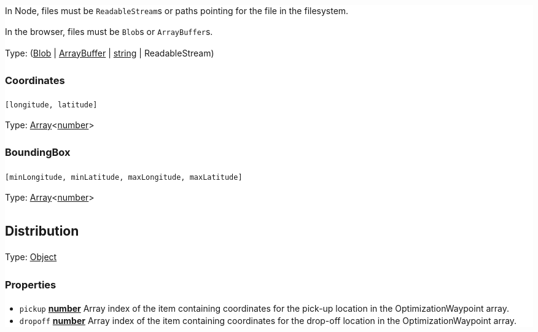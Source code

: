 In Node, files must be `ReadableStream`s or paths pointing for the file in the filesystem.

In the browser, files must be `Blob`s or `ArrayBuffer`s.

Type: ([Blob][208] \| [ArrayBuffer][209] \| [string][151] | ReadableStream)

### Coordinates

`[longitude, latitude]`

Type: [Array][160]&lt;[number][154]>

### BoundingBox

`[minLongitude, minLatitude, maxLongitude, maxLatitude]`

Type: [Array][160]&lt;[number][154]>

## Distribution

Type: [Object][150]

### Properties

- `pickup` **[number][154]** Array index of the item containing coordinates for the pick-up location in the OptimizationWaypoint array.
- `dropoff` **[number][154]** Array index of the item containing coordinates for the drop-off location in the OptimizationWaypoint array.

[1]: #styles

[2]: #getstyle

[3]: #parameters

[4]: #examples

[5]: #createstyle

[6]: #parameters-1

[7]: #examples-1

[8]: #updatestyle

[9]: #parameters-2

[10]: #examples-2

[11]: #deletestyle

[12]: #parameters-3

[13]: #examples-3

[14]: #liststyles

[15]: #parameters-4

[16]: #examples-4

[17]: #putstyleicon

[18]: #parameters-5

[19]: #examples-5

[20]: #deletestyleicon

[21]: #parameters-6

[22]: #examples-6

[23]: #getstylesprite

[24]: #parameters-7

[25]: #examples-7

[26]: #getfontglyphrange

[27]: #parameters-8

[28]: #examples-8

[29]: #getembeddablehtml

[30]: #parameters-9

[31]: #static

[32]: #getstaticimage

[33]: #parameters-10

[34]: #examples-9

[35]: #uploads

[36]: #listuploads

[37]: #parameters-11

[38]: #examples-10

[39]: #createuploadcredentials

[40]: #examples-11

[41]: #createupload

[42]: #parameters-12

[43]: #examples-12

[44]: #getupload

[45]: #parameters-13


[46]: #examples-13
[47]: #deleteupload
[48]: #parameters-14
[49]: #examples-14
[50]: #datasets
[51]: #listdatasets
[52]: #examples-15
[53]: #createdataset
[54]: #parameters-15
[55]: #examples-16
[56]: #getmetadata
[57]: #parameters-16
[58]: #examples-17
[59]: #updatemetadata
[60]: #parameters-17
[61]: #examples-18
[62]: #deletedataset
[63]: #parameters-18
[64]: #examples-19
[65]: #listfeatures
[66]: #parameters-19
[67]: #examples-20
[68]: #putfeature
[69]: #parameters-20
[70]: #examples-21
[71]: #getfeature
[72]: #parameters-21
[73]: #examples-22
[74]: #deletefeature
[75]: #parameters-22
[76]: #examples-23
[77]: #tilequery
[78]: #listfeatures-1
[79]: #parameters-23
[80]: #examples-24
[81]: #tilesets
[82]: #listtilesets
[83]: #parameters-24
[84]: #examples-25
[85]: #geocoding
[86]: #forwardgeocode
[87]: #parameters-25
[88]: #examples-26
[89]: #reversegeocode
[90]: #parameters-26
[91]: #examples-27
[92]: #directions
[93]: #getdirections
[94]: #parameters-27
[95]: #examples-28
[96]: #mapmatching
[97]: #getmatch
[98]: #parameters-28
[99]: #examples-29
[100]: #matrix
[101]: #getmatrix
[102]: #parameters-29
[103]: #examples-30
[104]: #optimization
[105]: #getoptimization
[106]: #parameters-30
[107]: #tokens
[108]: #listtokens
[109]: #examples-31
[110]: #createtoken
[111]: #parameters-31
[112]: #examples-32
[113]: #createtemporarytoken
[114]: #parameters-32
[115]: #examples-33
[116]: #updatetoken
[117]: #parameters-33
[118]: #examples-34
[119]: #gettoken
[120]: #examples-35
[121]: #deletetoken
[122]: #parameters-34
[123]: #examples-36
[124]: #listscopes
[125]: #examples-37
[126]: #data-structures
[127]: #directionswaypoint
[128]: #properties
[129]: #mapmatchingpoint
[130]: #properties-1
[131]: #matrixpoint
[132]: #properties-2
[133]: #optimizationwaypoint
[134]: #properties-3
[135]: #simplemarkeroverlay
[136]: #properties-4
[137]: #custommarkeroverlay
[138]: #properties-5
[139]: #pathoverlay
[140]: #properties-6
[141]: #geojsonoverlay
[142]: #properties-7
[143]: #uploadablefile
[144]: #coordinates
[145]: #boundingbox
[146]: #distribution
[147]: #properties-8
[148]: https://docs.mapbox.com/api/maps/#styles
[149]: https://docs.mapbox.com/api/maps/#retrieve-a-style
[150]: https://developer.mozilla.org/docs/Web/JavaScript/Reference/Global_Objects/Object
[151]: https://developer.mozilla.org/docs/Web/JavaScript/Reference/Global_Objects/String
[152]: https://docs.mapbox.com/api/maps/#create-a-style
[153]: https://docs.mapbox.com/api/maps/#update-a-style
[154]: https://developer.mozilla.org/docs/Web/JavaScript/Reference/Global_Objects/Number
[155]: https://developer.mozilla.org/docs/Web/JavaScript/Reference/Global_Objects/Date
[156]: #uploadablefile
[157]: https://docs.mapbox.com/api/maps/#retrieve-a-sprite-image-or-json
[158]: https://developer.mozilla.org/docs/Web/JavaScript/Reference/Global_Objects/Boolean
[159]: https://docs.mapbox.com/api/maps/#retrieve-font-glyph-ranges
[160]: https://developer.mozilla.org/docs/Web/JavaScript/Reference/Global_Objects/Array
[161]: https://docs.mapbox.com/api/maps/#request-embeddable-html
[162]: https://docs.mapbox.com/api/maps/#static-images
[163]: https://docs.mapbox.com/api/maps/#uploads
[164]: https://docs.mapbox.com/api/maps/#retrieve-recent-upload-statuses
[165]: https://docs.mapbox.com/api/maps/#retrieve-s3-credentials
[166]: https://docs.mapbox.com/api/maps/#create-an-upload
[167]: https://docs.mapbox.com/api/maps/#retrieve-upload-status
[168]: https://docs.mapbox.com/api/maps/#remove-an-upload-status
[169]: https://docs.mapbox.com/api/maps/#datasets
[170]: https://docs.mapbox.com/api/maps/#list-datasets
[171]: https://docs.mapbox.com/api/maps/#create-a-dataset
[172]: https://docs.mapbox.com/api/maps/#retrieve-a-dataset
[173]: https://docs.mapbox.com/api/maps/#update-a-dataset
[174]: https://docs.mapbox.com/api/maps/#delete-a-dataset
[175]: https://docs.mapbox.com/api/maps/#list-features
[176]: https://docs.mapbox.com/api/maps/#insert-or-update-a-feature
[177]: https://docs.mapbox.com/api/maps/#retrieve-a-feature
[178]: https://docs.mapbox.com/api/maps/#delete-a-feature
[179]: https://docs.mapbox.com/api/maps/#tilequery
[180]: #coordinates
[181]: https://docs.mapbox.com/api/maps/#tilesets
[182]: https://docs.mapbox.com/api/search/#geocoding
[183]: https://docs.mapbox.com/api/search/#forward-geocoding
[184]: https://en.wikipedia.org/wiki/ISO_3166-1_alpha-2
[185]: #boundingbox
[186]: https://en.wikipedia.org/wiki/IETF_language_tag
[187]: https://en.wikipedia.org/wiki/List_of_ISO_639-1_codes
[188]: https://docs.mapbox.com/api/search/#reverse-geocoding
[189]: https://docs.mapbox.com/api/navigation/#directions
[190]: #directionswaypoint
[191]: https://docs.mapbox.com/api/navigation/#instructions-languages
[192]: https://docs.mapbox.com/api/navigation/#map-matching
[193]: #mapmatchingpoint
[194]: https://docs.mapbox.com/api/navigation/#matrix
[195]: #matrixpoint
[196]: https://docs.mapbox.com/api/navigation/#optimization
[197]: #optimizationwaypoint
[198]: #distribution
[199]: https://docs.mapbox.com/api/accounts/#tokens
[200]: https://docs.mapbox.com/api/accounts/#list-tokens
[201]: https://docs.mapbox.com/api/accounts/#create-a-token
[202]: https://docs.mapbox.com/api/accounts/#create-a-temporary-token
[203]: https://docs.mapbox.com/api/accounts/#update-a-token
[204]: https://docs.mapbox.com/api/accounts/#retrieve-a-token
[205]: https://docs.mapbox.com/api/accounts/#delete-a-token
[206]: https://docs.mapbox.com/api/accounts/#list-scopes
[207]: https://www.mapbox.com/maki/
[208]: https://developer.mozilla.org/docs/Web/API/Blob
[209]: https://developer.mozilla.org/docs/Web/JavaScript/Reference/Global_Objects/ArrayBuffer